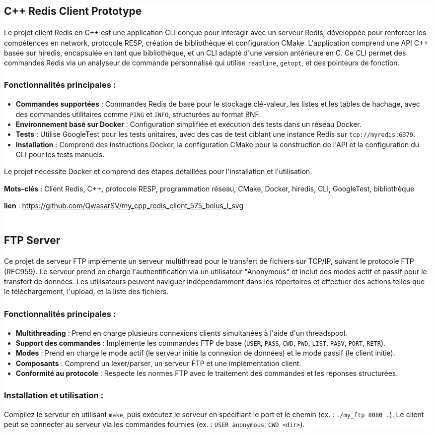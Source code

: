 ## **C++ Redis Client Prototype**

Le projet client Redis en C++ est une application CLI conçue pour interagir avec un serveur Redis, développée pour renforcer les compétences en network, protocole RESP, création de bibliothèque et configuration CMake. L'application comprend une API C++ basée sur hiredis, encapsulée en tant que bibliothèque, et un CLI adapté d'une version antérieure en C. Ce CLI permet des commandes Redis via un analyseur de commande personnalisé qui utilise `readline`, `getopt`, et des pointeurs de fonction.

### Fonctionnalités principales :
- **Commandes supportées** : Commandes Redis de base pour le stockage clé-valeur, les listes et les tables de hachage, avec des commandes utilitaires comme `PING` et `INFO`, structurées au format BNF.
- **Environnement basé sur Docker** : Configuration simplifiée et exécution des tests dans un réseau Docker.
- **Tests** : Utilise GoogleTest pour les tests unitaires, avec des cas de test ciblant une instance Redis sur `tcp://myredis:6379`.
- **Installation** : Comprend des instructions Docker, la configuration CMake pour la construction de l'API et la configuration du CLI pour les tests manuels.

Le projet nécessite Docker et comprend des étapes détaillées pour l'installation et l'utilisation.

**Mots-clés** : Client Redis, C++, protocole RESP, programmation réseau, CMake, Docker, hiredis, CLI, GoogleTest, bibliothèque

**lien** : https://github.com/QwasarSV/my_cpp_redis_client_575_belus_l_svg

---

## **FTP Server**

Ce projet de serveur FTP implémente un serveur multithread pour le transfert de fichiers sur TCP/IP, suivant le protocole FTP (RFC959). Le serveur prend en charge l'authentification via un utilisateur "Anonymous" et inclut des modes actif et passif pour le transfert de données. Les utilisateurs peuvent naviguer indépendamment dans les répertoires et effectuer des actions telles que le téléchargement, l'upload, et la liste des fichiers.

### Fonctionnalités principales :
- **Multithreading** : Prend en charge plusieurs connexions clients simultanées à l'aide d'un threadspool.
- **Support des commandes** : Implémente les commandes FTP de base (`USER`, `PASS`, `CWD`, `PWD`, `LIST`, `PASV`, `PORT`, `RETR`).
- **Modes** : Prend en charge le mode actif (le serveur initie la connexion de données) et le mode passif (le client initie).
- **Composants** : Comprend un lexer/parser, un serveur FTP et une implémentation client.
- **Conformité au protocole** : Respecte les normes FTP avec le traitement des commandes et les réponses structurées.

### Installation et utilisation :
Compilez le serveur en utilisant `make`, puis exécutez le serveur en spécifiant le port et le chemin (ex. : `./my_ftp 8080 .`). Le client peut se connecter au serveur via les commandes fournies (ex. : `USER anonymous`, `CWD <dir>`).
